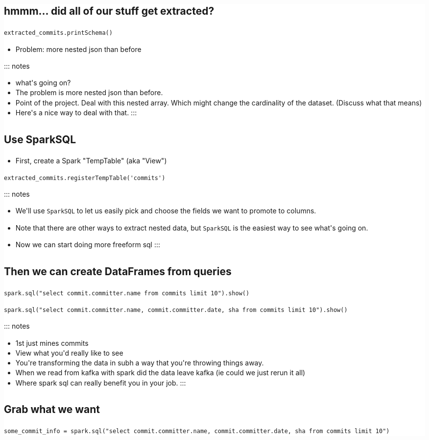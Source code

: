 ## hmmm... did all of our stuff get extracted?
```
extracted_commits.printSchema()
```

- Problem: more nested json than before

::: notes
- what's going on?
- The problem is more nested json than before.
- Point of the project. Deal with this nested array. Which might change the cardinality of the dataset. (Discuss what that means)
- Here's a nice way to deal with that.
:::

## Use SparkSQL

- First, create a Spark "TempTable" (aka "View")
```
extracted_commits.registerTempTable('commits')
```

::: notes
- We'll use `SparkSQL` to let us easily pick and choose the fields we want to promote to columns.

- Note that there are other ways to extract nested data, but `SparkSQL` is the easiest way to see what's going on.
- Now we can start doing more freeform sql
:::



## Then we can create DataFrames from queries
```
spark.sql("select commit.committer.name from commits limit 10").show()
```
```
spark.sql("select commit.committer.name, commit.committer.date, sha from commits limit 10").show()
```

::: notes
- 1st just mines commits
- View what you'd really like to see 
- You're transforming the data in subh a way that you're throwing things away.
- When we read from kafka with spark did the data leave kafka (ie could we just rerun it all)
- Where spark sql can really benefit you in your job.
:::


## Grab what we want
```
some_commit_info = spark.sql("select commit.committer.name, commit.committer.date, sha from commits limit 10")
```
